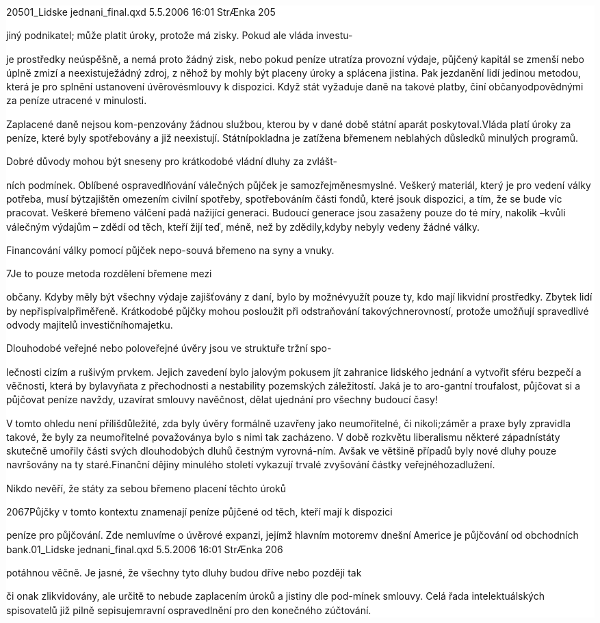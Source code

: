 20501_Lidske jednani_final.qxd 5.5.2006 16:01 StrÆnka 205

jiný podnikatel; může platit úroky, protože má zisky. Pokud ale vláda investu-

je prostředky neúspěšně, a nemá proto žádný zisk, nebo pokud peníze utratíza provozní výdaje, půjčený kapitál se zmenší nebo úplně zmizí a neexistuježádný zdroj, z něhož by mohly být placeny úroky a splácena jistina. Pak jezdanění lidí jedinou metodou, která je pro splnění ustanovení úvěrovésmlouvy k dispozici. Když stát vyžaduje daně na takové platby, činí občanyodpovědnými za peníze utracené v minulosti.

Zaplacené daně nejsou kom-penzovány žádnou službou, kterou by v dané době státní aparát poskytoval.Vláda platí úroky za peníze, které byly spotřebovány a již neexistují. Státnípokladna je zatížena břemenem neblahých důsledků minulých programů.

Dobré důvody mohou být sneseny pro krátkodobé vládní dluhy za zvlášt-

ních podmínek. Oblíbené ospravedlňování válečných půjček je samozřejměnesmyslné. Veškerý materiál, který je pro vedení války potřeba, musí býtzajištěn omezením civilní spotřeby, spotřebováním části fondů, které jsouk dispozici, a tím, že se bude víc pracovat. Veškeré břemeno válčení padá nažijící generaci. Budoucí generace jsou zasaženy pouze do té míry, nakolik –kvůli válečným výdajům – zdědí od těch, kteří žijí teď, méně, než by zdědily,kdyby nebyly vedeny žádné války.

Financování války pomocí půjček nepo-souvá břemeno na syny a vnuky.

7Je to pouze metoda rozdělení břemene mezi

občany. Kdyby měly být všechny výdaje zajišťovány z daní, bylo by možnévyužít pouze ty, kdo mají likvidní prostředky. Zbytek lidí by nepřispívalpřiměřeně. Krátkodobé půjčky mohou posloužit při odstraňování takovýchnerovností, protože umožňují spravedlivé odvody majitelů investičníhomajetku.

Dlouhodobé veřejné nebo poloveřejné úvěry jsou ve struktuře tržní spo-

lečnosti cizím a rušivým prvkem. Jejich zavedení bylo jalovým pokusem jít zahranice lidského jednání a vytvořit sféru bezpečí a věčnosti, která by bylavyňata z přechodnosti a nestability pozemských záležitostí. Jaká je to aro-gantní troufalost, půjčovat si a půjčovat peníze navždy, uzavírat smlouvy navěčnost, dělat ujednání pro všechny budoucí časy!

V tomto ohledu není přílišdůležité, zda byly úvěry formálně uzavřeny jako neumořitelné, či nikoli;záměr a praxe byly zpravidla takové, že byly za neumořitelné považoványa bylo s nimi tak zacházeno. V době rozkvětu liberalismu některé západnístáty skutečně umořily části svých dlouhodobých dluhů čestným vyrovná-ním. Avšak ve většině případů byly nové dluhy pouze navršovány na ty staré.Finanční dějiny minulého století vykazují trvalé zvyšování částky veřejnéhozadlužení.

Nikdo nevěří, že státy za sebou břemeno placení těchto úroků

2067Půjčky v tomto kontextu znamenají peníze půjčené od těch, kteří mají k dispozici

peníze pro půjčování. Zde nemluvíme o úvěrové expanzi, jejímž hlavním motoremv dnešní Americe je půjčování od obchodních bank.01_Lidske jednani_final.qxd 5.5.2006 16:01 StrÆnka 206

potáhnou věčně. Je jasné, že všechny tyto dluhy budou dříve nebo později tak

či onak zlikvidovány, ale určitě to nebude zaplacením úroků a jistiny dle pod-mínek smlouvy. Celá řada intelektuálských spisovatelů již pilně sepisujemravní ospravedlnění pro den konečného zúčtování.

